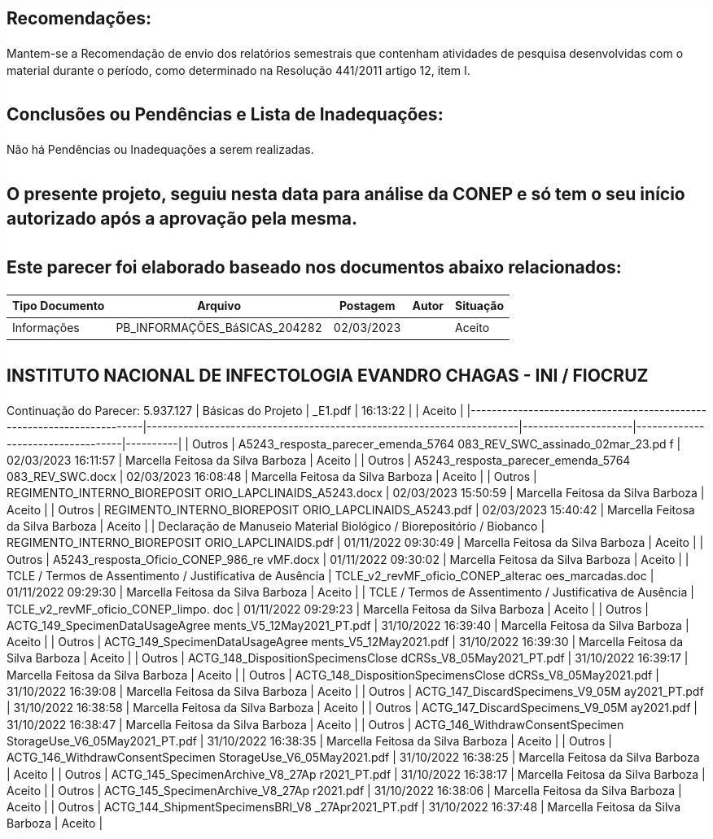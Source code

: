 ## Recomendações:
Mantem-se a Recomendação de envio dos relatórios semestrais que contenham atividades de pesquisa desenvolvidas com o material durante o período, como determinado na Resolução 441/2011 artigo 12, item I.

## Conclusões ou Pendências e Lista de Inadequações:
Não há Pendências ou Inadequações a serem realizadas.

## O presente projeto, seguiu nesta data para análise da CONEP e só tem o seu início autorizado após a aprovação pela mesma.

## Este parecer foi elaborado baseado nos documentos abaixo relacionados:
| Tipo Documento   | Arquivo                       | Postagem   | Autor   | Situação   |
|------------------|-------------------------------|------------|---------|------------|
| Informações      | PB_INFORMAÇÕES_BáSICAS_204282 | 02/03/2023 |         | Aceito     |

## INSTITUTO NACIONAL DE INFECTOLOGIA EVANDRO CHAGAS - INI / FIOCRUZ

Continuação do Parecer: 5.937.127
| Básicas do Projeto                                                    | _E1.pdf                                                               | 16:13:22            |                                   | Aceito   |
|-----------------------------------------------------------------------|-----------------------------------------------------------------------|---------------------|-----------------------------------|----------|
| Outros                                                                | A5243_resposta_parecer_emenda_5764 083_REV_SWC_assinado_02mar_23.pd f | 02/03/2023 16:11:57 | Marcella Feitosa da Silva Barboza | Aceito   |
| Outros                                                                | A5243_resposta_parecer_emenda_5764 083_REV_SWC.docx                   | 02/03/2023 16:08:48 | Marcella Feitosa da Silva Barboza | Aceito   |
| Outros                                                                | REGIMENTO_INTERNO_BIOREPOSIT ORIO_LAPCLINAIDS_A5243.docx              | 02/03/2023 15:50:59 | Marcella Feitosa da Silva Barboza | Aceito   |
| Outros                                                                | REGIMENTO_INTERNO_BIOREPOSIT ORIO_LAPCLINAIDS_A5243.pdf               | 02/03/2023 15:40:42 | Marcella Feitosa da Silva Barboza | Aceito   |
| Declaração de Manuseio Material Biológico / Biorepositório / Biobanco | REGIMENTO_INTERNO_BIOREPOSIT ORIO_LAPCLINAIDS.pdf                     | 01/11/2022 09:30:49 | Marcella Feitosa da Silva Barboza | Aceito   |
| Outros                                                                | A5243_resposta_Oficio_CONEP_986_re vMF.docx                           | 01/11/2022 09:30:02 | Marcella Feitosa da Silva Barboza | Aceito   |
| TCLE / Termos de Assentimento / Justificativa de Ausência             | TCLE_v2_revMF_oficio_CONEP_alterac oes_marcadas.doc                   | 01/11/2022 09:29:30 | Marcella Feitosa da Silva Barboza | Aceito   |
| TCLE / Termos de Assentimento / Justificativa de Ausência             | TCLE_v2_revMF_oficio_CONEP_limpo. doc                                 | 01/11/2022 09:29:23 | Marcella Feitosa da Silva Barboza | Aceito   |
| Outros                                                                | ACTG_149_SpecimenDataUsageAgree ments_V5_12May2021_PT.pdf             | 31/10/2022 16:39:40 | Marcella Feitosa da Silva Barboza | Aceito   |
| Outros                                                                | ACTG_149_SpecimenDataUsageAgree ments_V5_12May2021.pdf                | 31/10/2022 16:39:30 | Marcella Feitosa da Silva Barboza | Aceito   |
| Outros                                                                | ACTG_148_DispositionSpecimensClose dCRSs_V8_05May2021_PT.pdf          | 31/10/2022 16:39:17 | Marcella Feitosa da Silva Barboza | Aceito   |
| Outros                                                                | ACTG_148_DispositionSpecimensClose dCRSs_V8_05May2021.pdf             | 31/10/2022 16:39:08 | Marcella Feitosa da Silva Barboza | Aceito   |
| Outros                                                                | ACTG_147_DiscardSpecimens_V9_05M ay2021_PT.pdf                        | 31/10/2022 16:38:58 | Marcella Feitosa da Silva Barboza | Aceito   |
| Outros                                                                | ACTG_147_DiscardSpecimens_V9_05M ay2021.pdf                           | 31/10/2022 16:38:47 | Marcella Feitosa da Silva Barboza | Aceito   |
| Outros                                                                | ACTG_146_WithdrawConsentSpecimen StorageUse_V6_05May2021_PT.pdf       | 31/10/2022 16:38:35 | Marcella Feitosa da Silva Barboza | Aceito   |
| Outros                                                                | ACTG_146_WithdrawConsentSpecimen StorageUse_V6_05May2021.pdf          | 31/10/2022 16:38:25 | Marcella Feitosa da Silva Barboza | Aceito   |
| Outros                                                                | ACTG_145_SpecimenArchive_V8_27Ap r2021_PT.pdf                         | 31/10/2022 16:38:17 | Marcella Feitosa da Silva Barboza | Aceito   |
| Outros                                                                | ACTG_145_SpecimenArchive_V8_27Ap r2021.pdf                            | 31/10/2022 16:38:06 | Marcella Feitosa da Silva Barboza | Aceito   |
| Outros                                                                | ACTG_144_ShipmentSpecimensBRI_V8 _27Apr2021_PT.pdf                    | 31/10/2022 16:37:48 | Marcella Feitosa da Silva Barboza | Aceito   |
